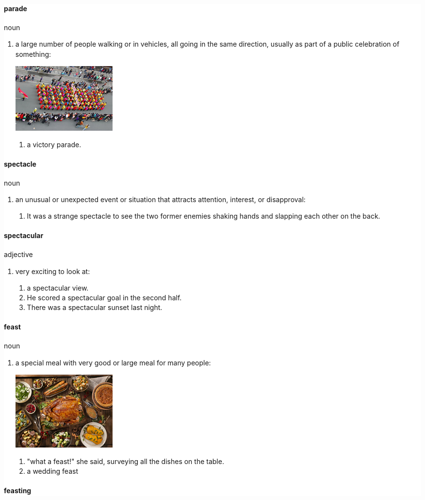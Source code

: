 #### parade
noun

1. a large number of people walking or in vehicles, all going in the same direction, usually as part of a public celebration of something:
   
   ![](./parade_noun_002_26442.jpg)

   1. a victory parade.


#### spectacle
noun

1. an unusual or unexpected event or situation that attracts attention, interest, or disapproval:
   
   1. It was a strange spectacle to see the two former enemies shaking hands and slapping each other on the back.


#### spectacular
adjective

1. very exciting to look at:
   
   1. a spectacular view.
   2. He scored a spectacular goal in the second half.
   3. There was a spectacular sunset last night.


#### feast
noun

1. a special meal with very good or large meal for many people:
   
   ![](./feast_noun_002_13544.jpg)

   1. "what a feast!" she said, surveying all the dishes on the table.
   2. a wedding feast


#### feasting
